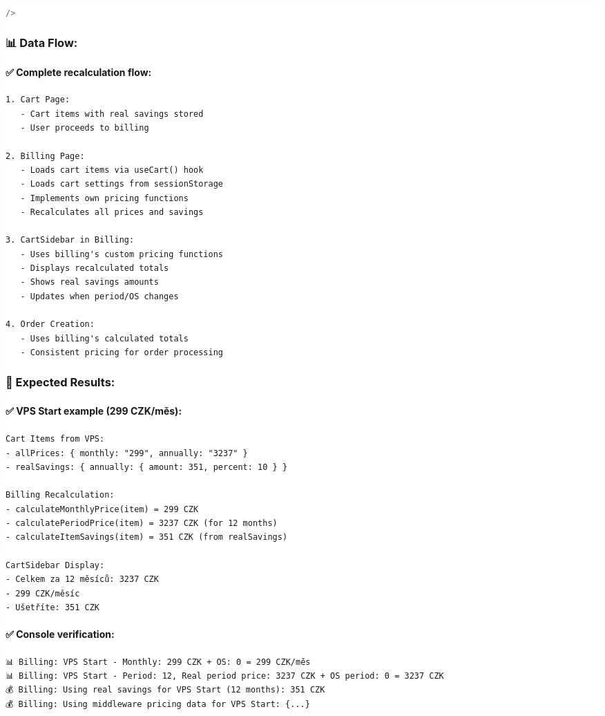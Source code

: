 ```javascript
/>
```

### **📊 Data Flow:**

#### **✅ Complete recalculation flow:**
```
1. Cart Page:
   - Cart items with real savings stored
   - User proceeds to billing

2. Billing Page:
   - Loads cart items via useCart() hook
   - Loads cart settings from sessionStorage
   - Implements own pricing functions
   - Recalculates all prices and savings

3. CartSidebar in Billing:
   - Uses billing's custom pricing functions
   - Displays recalculated totals
   - Shows real savings amounts
   - Updates when period/OS changes

4. Order Creation:
   - Uses billing's calculated totals
   - Consistent pricing for order processing
```

### **🧪 Expected Results:**

#### **✅ VPS Start example (299 CZK/měs):**
```
Cart Items from VPS:
- allPrices: { monthly: "299", annually: "3237" }
- realSavings: { annually: { amount: 351, percent: 10 } }

Billing Recalculation:
- calculateMonthlyPrice(item) = 299 CZK
- calculatePeriodPrice(item) = 3237 CZK (for 12 months)
- calculateItemSavings(item) = 351 CZK (from realSavings)

CartSidebar Display:
- Celkem za 12 měsíců: 3237 CZK
- 299 CZK/měsíc
- Ušetříte: 351 CZK
```

#### **✅ Console verification:**
```
📊 Billing: VPS Start - Monthly: 299 CZK + OS: 0 = 299 CZK/měs
📊 Billing: VPS Start - Period: 12, Real period price: 3237 CZK + OS period: 0 = 3237 CZK
💰 Billing: Using real savings for VPS Start (12 months): 351 CZK
💰 Billing: Using middleware pricing data for VPS Start: {...}
```
